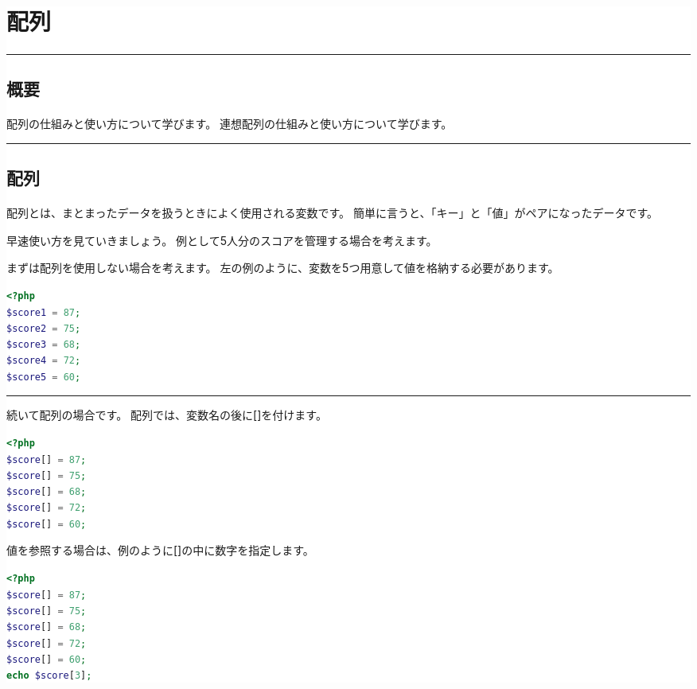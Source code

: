 # 配列

---

## 概要

配列の仕組みと使い方について学びます。
連想配列の仕組みと使い方について学びます。

---

## 配列

配列とは、まとまったデータを扱うときによく使用される変数です。
簡単に言うと、「キー」と「値」がペアになったデータです。

早速使い方を見ていきましょう。
例として5人分のスコアを管理する場合を考えます。

まずは配列を使用しない場合を考えます。
左の例のように、変数を5つ用意して値を格納する必要があります。

```php
<?php
$score1 = 87;
$score2 = 75;
$score3 = 68;
$score4 = 72;
$score5 = 60;
```

---

続いて配列の場合です。
配列では、変数名の後に[]を付けます。

```php
<?php
$score[] = 87;
$score[] = 75;
$score[] = 68;
$score[] = 72;
$score[] = 60;
```

値を参照する場合は、例のように[]の中に数字を指定します。

```php
<?php
$score[] = 87;
$score[] = 75;
$score[] = 68;
$score[] = 72;
$score[] = 60;
echo $score[3];
```
